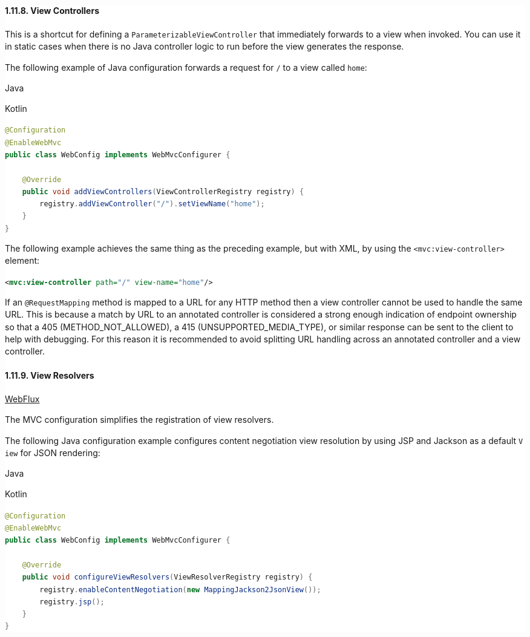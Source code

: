 #### 1.11.8. View Controllers

This is a shortcut for defining a `ParameterizableViewController` that immediately forwards to a view when invoked. You can use it in static cases when there is no Java controller logic to run before the view generates the response.

The following example of Java configuration forwards a request for `/` to a view called `home`:

Java

Kotlin

```java
@Configuration
@EnableWebMvc
public class WebConfig implements WebMvcConfigurer {

    @Override
    public void addViewControllers(ViewControllerRegistry registry) {
        registry.addViewController("/").setViewName("home");
    }
}
```

The following example achieves the same thing as the preceding example, but with XML, by using the `<mvc:view-controller>` element:

```xml
<mvc:view-controller path="/" view-name="home"/>
```

If an `@RequestMapping` method is mapped to a URL for any HTTP method then a view controller cannot be used to handle the same URL. This is because a match by URL to an annotated controller is considered a strong enough indication of endpoint ownership so that a 405 (METHOD_NOT_ALLOWED), a 415 (UNSUPPORTED_MEDIA_TYPE), or similar response can be sent to the client to help with debugging. For this reason it is recommended to avoid splitting URL handling across an annotated controller and a view controller.

#### 1.11.9. View Resolvers

[WebFlux](https://docs.spring.io/spring-framework/docs/current/reference/html/web-reactive.html#webflux-config-view-resolvers)

The MVC configuration simplifies the registration of view resolvers.

The following Java configuration example configures content negotiation view resolution by using JSP and Jackson as a default `View` for JSON rendering:

Java

Kotlin

```java
@Configuration
@EnableWebMvc
public class WebConfig implements WebMvcConfigurer {

    @Override
    public void configureViewResolvers(ViewResolverRegistry registry) {
        registry.enableContentNegotiation(new MappingJackson2JsonView());
        registry.jsp();
    }
}
```
